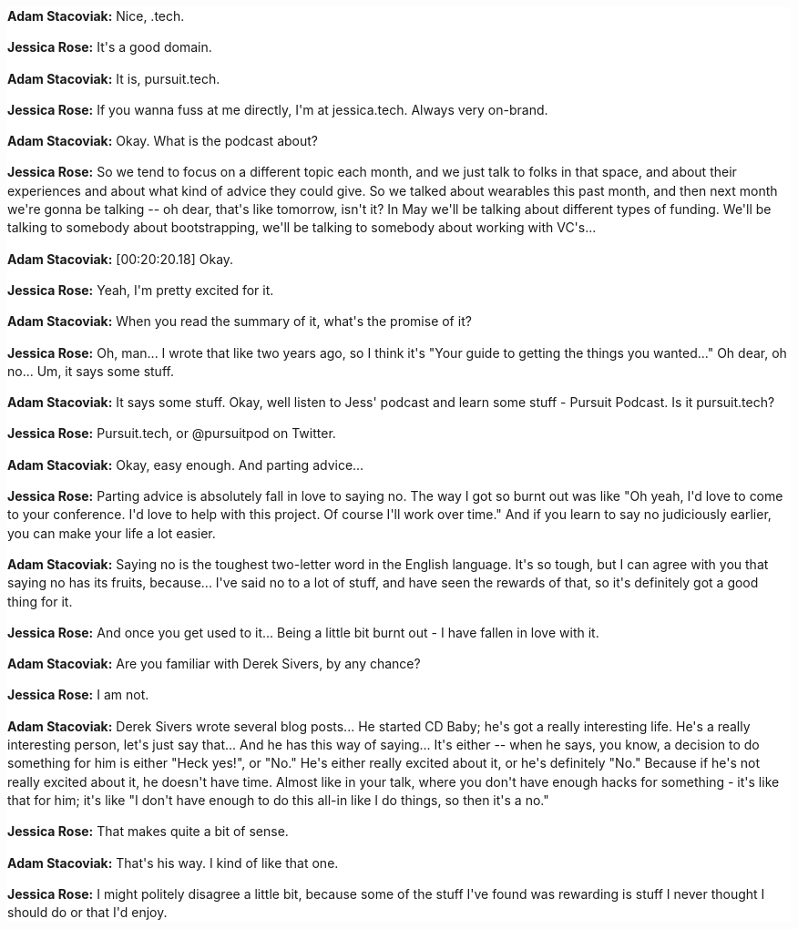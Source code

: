**Adam Stacoviak:** Nice, .tech.

**Jessica Rose:** It's a good domain.

**Adam Stacoviak:** It is, pursuit.tech.

**Jessica Rose:** If you wanna fuss at me directly, I'm at jessica.tech. Always very on-brand.

**Adam Stacoviak:** Okay. What is the podcast about?

**Jessica Rose:** So we tend to focus on a different topic each month, and we just talk to folks in that space, and about their experiences and about what kind of advice they could give. So we talked about wearables this past month, and then next month we're gonna be talking -- oh dear, that's like tomorrow, isn't it? In May we'll be talking about different types of funding. We'll be talking to somebody about bootstrapping, we'll be talking to somebody about working with VC's...

**Adam Stacoviak:** \[00:20:20.18\] Okay.

**Jessica Rose:** Yeah, I'm pretty excited for it.

**Adam Stacoviak:** When you read the summary of it, what's the promise of it?

**Jessica Rose:** Oh, man... I wrote that like two years ago, so I think it's "Your guide to getting the things you wanted..." Oh dear, oh no... Um, it says some stuff.

**Adam Stacoviak:** It says some stuff. Okay, well listen to Jess' podcast and learn some stuff - Pursuit Podcast. Is it pursuit.tech?

**Jessica Rose:** Pursuit.tech, or @pursuitpod on Twitter.

**Adam Stacoviak:** Okay, easy enough. And parting advice...

**Jessica Rose:** Parting advice is absolutely fall in love to saying no. The way I got so burnt out was like "Oh yeah, I'd love to come to your conference. I'd love to help with this project. Of course I'll work over time." And if you learn to say no judiciously earlier, you can make your life a lot easier.

**Adam Stacoviak:** Saying no is the toughest two-letter word in the English language. It's so tough, but I can agree with you that saying no has its fruits, because... I've said no to a lot of stuff, and have seen the rewards of that, so it's definitely got a good thing for it.

**Jessica Rose:** And once you get used to it... Being a little bit burnt out - I have fallen in love with it.

**Adam Stacoviak:** Are you familiar with Derek Sivers, by any chance?

**Jessica Rose:** I am not.

**Adam Stacoviak:** Derek Sivers wrote several blog posts... He started CD Baby; he's got a really interesting life. He's a really interesting person, let's just say that... And he has this way of saying... It's either -- when he says, you know, a decision to do something for him is either "Heck yes!", or "No." He's either really excited about it, or he's definitely "No." Because if he's not really excited about it, he doesn't have time. Almost like in your talk, where you don't have enough hacks for something - it's like that for him; it's like "I don't have enough to do this all-in like I do things, so then it's a no."

**Jessica Rose:** That makes quite a bit of sense.

**Adam Stacoviak:** That's his way. I kind of like that one.

**Jessica Rose:** I might politely disagree a little bit, because some of the stuff I've found was rewarding is stuff I never thought I should do or that I'd enjoy.
